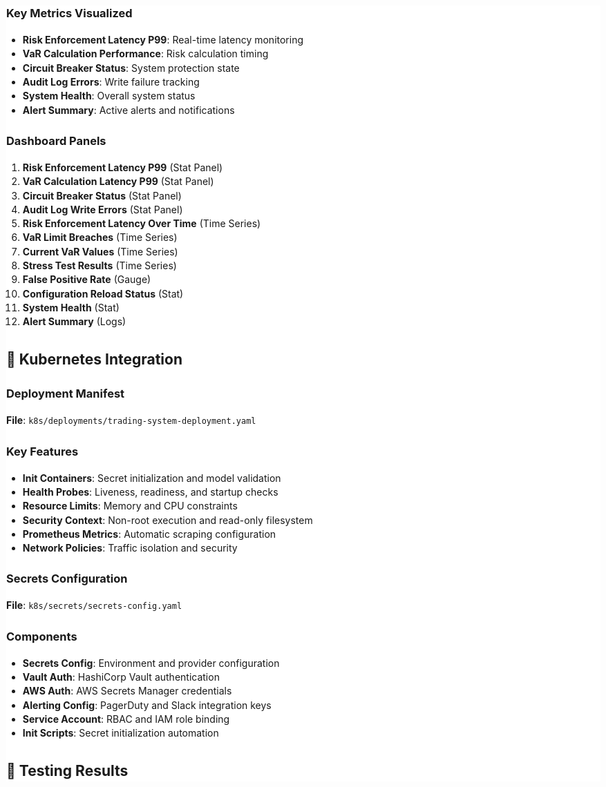 ### Key Metrics Visualized
- **Risk Enforcement Latency P99**: Real-time latency monitoring
- **VaR Calculation Performance**: Risk calculation timing
- **Circuit Breaker Status**: System protection state
- **Audit Log Errors**: Write failure tracking
- **System Health**: Overall system status
- **Alert Summary**: Active alerts and notifications

### Dashboard Panels
1. **Risk Enforcement Latency P99** (Stat Panel)
2. **VaR Calculation Latency P99** (Stat Panel)  
3. **Circuit Breaker Status** (Stat Panel)
4. **Audit Log Write Errors** (Stat Panel)
5. **Risk Enforcement Latency Over Time** (Time Series)
6. **VaR Limit Breaches** (Time Series)
7. **Current VaR Values** (Time Series)
8. **Stress Test Results** (Time Series)
9. **False Positive Rate** (Gauge)
10. **Configuration Reload Status** (Stat)
11. **System Health** (Stat)
12. **Alert Summary** (Logs)

## 🚀 Kubernetes Integration

### Deployment Manifest
**File**: `k8s/deployments/trading-system-deployment.yaml`

### Key Features
- **Init Containers**: Secret initialization and model validation
- **Health Probes**: Liveness, readiness, and startup checks
- **Resource Limits**: Memory and CPU constraints
- **Security Context**: Non-root execution and read-only filesystem
- **Prometheus Metrics**: Automatic scraping configuration
- **Network Policies**: Traffic isolation and security

### Secrets Configuration
**File**: `k8s/secrets/secrets-config.yaml`

### Components
- **Secrets Config**: Environment and provider configuration
- **Vault Auth**: HashiCorp Vault authentication
- **AWS Auth**: AWS Secrets Manager credentials
- **Alerting Config**: PagerDuty and Slack integration keys
- **Service Account**: RBAC and IAM role binding
- **Init Scripts**: Secret initialization automation

## 🧪 Testing Results
